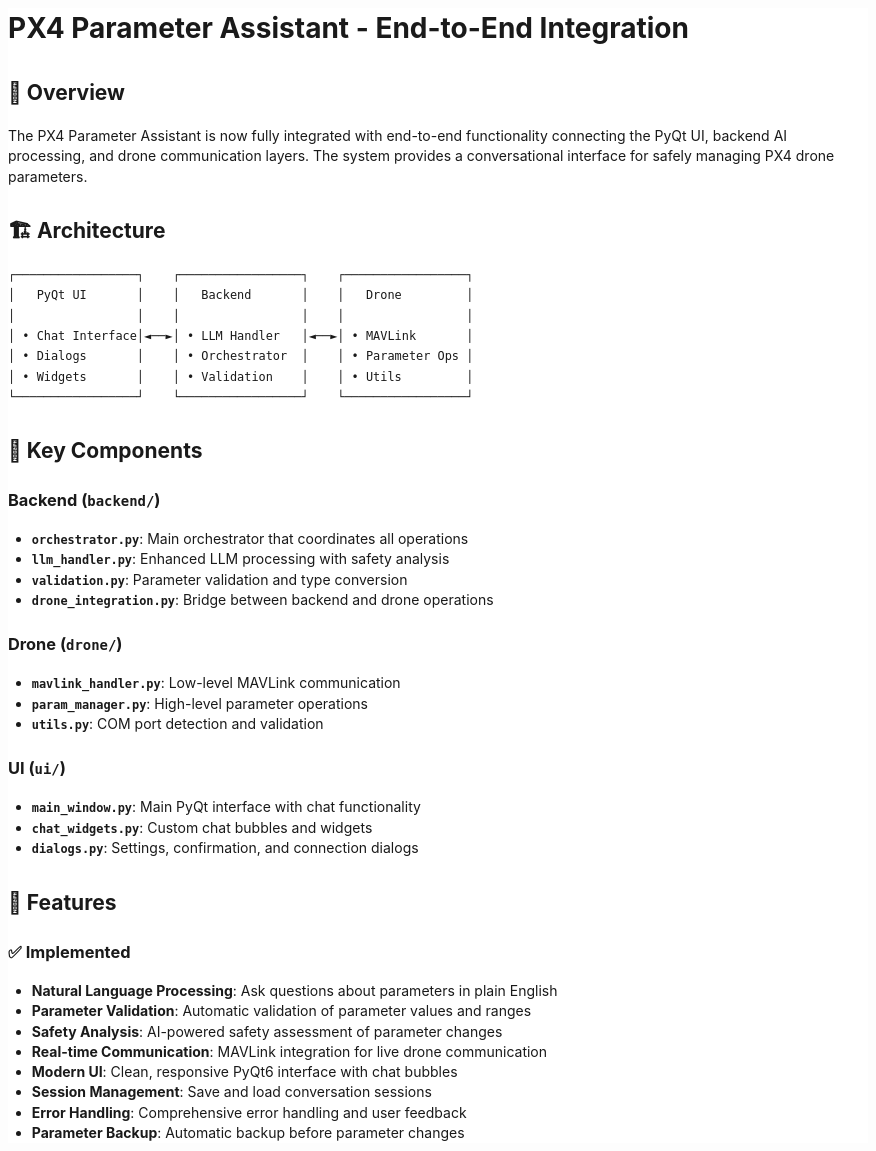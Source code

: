 # PX4 Parameter Assistant - End-to-End Integration

## 🎯 Overview

The PX4 Parameter Assistant is now fully integrated with end-to-end functionality connecting the PyQt UI, backend AI processing, and drone communication layers. The system provides a conversational interface for safely managing PX4 drone parameters.

## 🏗️ Architecture

```
┌─────────────────┐    ┌─────────────────┐    ┌─────────────────┐
│   PyQt UI       │    │   Backend       │    │   Drone         │
│                 │    │                 │    │                 │
│ • Chat Interface│◄──►│ • LLM Handler   │◄──►│ • MAVLink       │
│ • Dialogs       │    │ • Orchestrator  │    │ • Parameter Ops │
│ • Widgets       │    │ • Validation    │    │ • Utils         │
└─────────────────┘    └─────────────────┘    └─────────────────┘
```

## 🔧 Key Components

### Backend (`backend/`)
- **`orchestrator.py`**: Main orchestrator that coordinates all operations
- **`llm_handler.py`**: Enhanced LLM processing with safety analysis
- **`validation.py`**: Parameter validation and type conversion
- **`drone_integration.py`**: Bridge between backend and drone operations

### Drone (`drone/`)
- **`mavlink_handler.py`**: Low-level MAVLink communication
- **`param_manager.py`**: High-level parameter operations
- **`utils.py`**: COM port detection and validation

### UI (`ui/`)
- **`main_window.py`**: Main PyQt interface with chat functionality
- **`chat_widgets.py`**: Custom chat bubbles and widgets
- **`dialogs.py`**: Settings, confirmation, and connection dialogs

## 🚀 Features

### ✅ Implemented
- **Natural Language Processing**: Ask questions about parameters in plain English
- **Parameter Validation**: Automatic validation of parameter values and ranges
- **Safety Analysis**: AI-powered safety assessment of parameter changes
- **Real-time Communication**: MAVLink integration for live drone communication
- **Modern UI**: Clean, responsive PyQt6 interface with chat bubbles
- **Session Management**: Save and load conversation sessions
- **Error Handling**: Comprehensive error handling and user feedback
- **Parameter Backup**: Automatic backup before parameter changes
